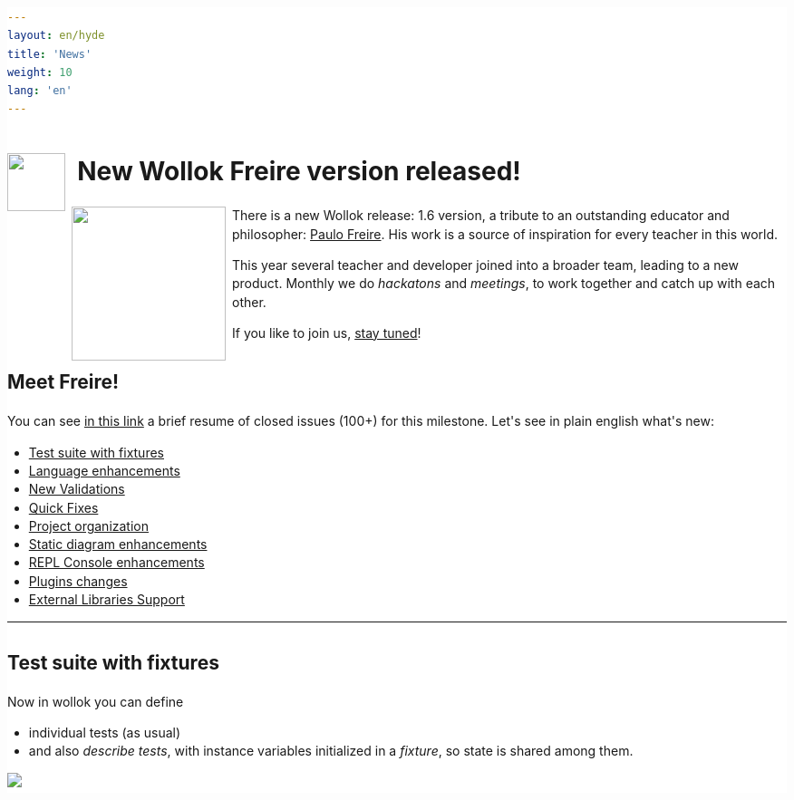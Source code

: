 ```yaml
---
layout: en/hyde
title: 'News'
weight: 10
lang: 'en'
---
```


<div>
<img src="/images/news.png" height="64" width="64" align="left"/>

<h1>&nbsp;&nbsp;New Wollok Freire version released!</h1>
</div>

<img src="/images/news-freire/paulo-freire.jpg" height="170" width="170" align="left" style="padding: 0rem 0.5rem 0rem 0.5rem !important; margin-bottom: 0rem;"/>

There is a new Wollok release: 1.6 version, a tribute to an outstanding educator and philosopher: <a href="https://es.wikipedia.org/wiki/Paulo_Freire">Paulo Freire</a>. His work is a source of inspiration for every teacher in this world.

This year several teacher and developer joined into a broader team, leading to a new product. Monthly we do *hackatons* and *meetings*, to work together and catch up with each other.

If you like to join us, <a href="/comunidad/index.html">stay tuned</a>!


## Meet Freire!

You can see <a href="https://github.com/uqbar-project/wollok/milestone/11?closed=1">in this link</a> a brief resume of closed issues (100+) for this milestone. Let's see in plain english what's new:

* [Test suite with fixtures](#test-suite-with-fixtures)
* [Language enhancements](#language-enhancements)
* [New Validations](#new-validations)
* [Quick Fixes](#quick-fixes)
* [Project organization](#project-organization)
* [Static diagram enhancements](#static-diagram-enhancements)
* [REPL Console enhancements](#repl-console-enhancements)
* [Plugins changes](#plugins-changes)
* [External Libraries Support](#external-libraries-support)

<hr>



## Test suite with fixtures

Now in wollok you can define

- individual tests (as usual)
- and also *describe tests*, with instance variables initialized in a *fixture*, so state is shared among them. 

<img src="/images/news-freire/testSuite.gif" width="120%" />
